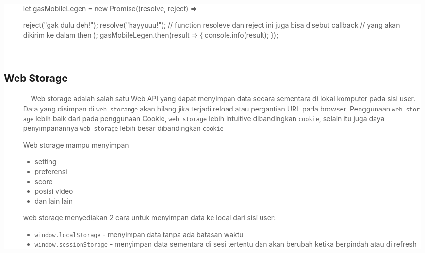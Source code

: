 > let gasMobileLegen = new Promise((resolve, reject) =>
>
>   reject("gak dulu deh!");
>   resolve("hayyuuu!");
>   // function resoleve dan reject ini juga bisa disebut callback
>   // yang akan dikirim ke dalam then
> );
> gasMobileLegen.then(result => {
>   console.info(result);
> });
> ```

&nbsp;

## Web Storage

> &nbsp;&nbsp;&nbsp;&nbsp;Web storage adalah salah satu Web API yang dapat menyimpan data secara sementara di lokal komputer pada sisi user. Data yang disimpan di `web storange` akan hilang jika terjadi reload atau pergantian URL pada browser. Penggunaan `web storage` lebih baik dari pada penggunaan Cookie, `web storage` lebih intuitive dibandingkan `cookie`, selain itu juga daya penyimpanannya `web storage` lebih besar dibandingkan `cookie`
>
> Web storage mampu menyimpan
>
> - setting
> - preferensi
> - score
> - posisi video
> - dan lain lain
>
> web storage menyediakan 2 cara untuk menyimpan data ke local dari sisi user:
>
> - `window.localStorage` - menyimpan data tanpa ada batasan waktu
> - `window.sessionStorage` - menyimpan data sementara di sesi tertentu dan akan berubah ketika berpindah atau di refresh

